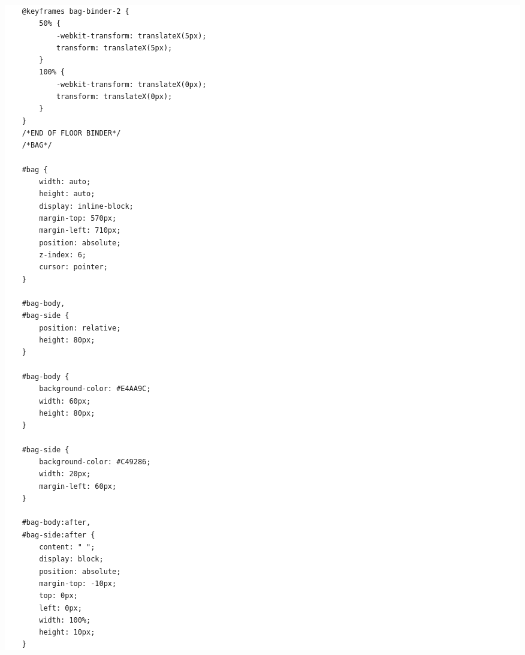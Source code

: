         @keyframes bag-binder-2 {
            50% {
                -webkit-transform: translateX(5px);
                transform: translateX(5px);
            }
            100% {
                -webkit-transform: translateX(0px);
                transform: translateX(0px);
            }
        }
        /*END OF FLOOR BINDER*/
        /*BAG*/
        
        #bag {
            width: auto;
            height: auto;
            display: inline-block;
            margin-top: 570px;
            margin-left: 710px;
            position: absolute;
            z-index: 6;
            cursor: pointer;
        }
        
        #bag-body,
        #bag-side {
            position: relative;
            height: 80px;
        }
        
        #bag-body {
            background-color: #E4AA9C;
            width: 60px;
            height: 80px;
        }
        
        #bag-side {
            background-color: #C49286;
            width: 20px;
            margin-left: 60px;
        }
        
        #bag-body:after,
        #bag-side:after {
            content: " ";
            display: block;
            position: absolute;
            margin-top: -10px;
            top: 0px;
            left: 0px;
            width: 100%;
            height: 10px;
        }
        